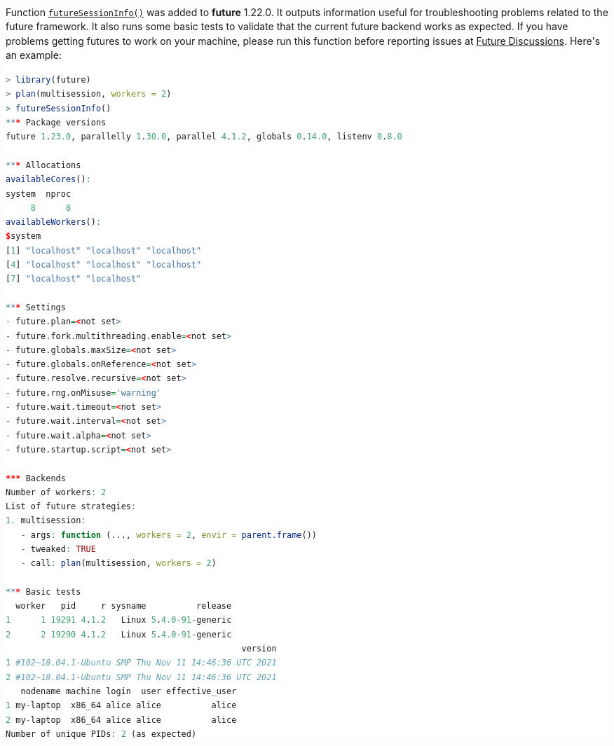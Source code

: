 Function [`futureSessionInfo()`] was added to **future** 1.22.0.  It
outputs information useful for troubleshooting problems related to the
future framework.  It also runs some basic tests to validate that the
current future backend works as expected.  If you have problems
getting futures to work on your machine, please run this function
before reporting issues at [Future Discussions].  Here's an example:

```r
> library(future)
> plan(multisession, workers = 2)
> futureSessionInfo()
*** Package versions
future 1.23.0, parallelly 1.30.0, parallel 4.1.2, globals 0.14.0, listenv 0.8.0

*** Allocations
availableCores():
system  nproc 
     8      8 
availableWorkers():
$system
[1] "localhost" "localhost" "localhost"
[4] "localhost" "localhost" "localhost"
[7] "localhost" "localhost"

*** Settings
- future.plan=<not set>
- future.fork.multithreading.enable=<not set>
- future.globals.maxSize=<not set>
- future.globals.onReference=<not set>
- future.resolve.recursive=<not set>
- future.rng.onMisuse='warning'
- future.wait.timeout=<not set>
- future.wait.interval=<not set>
- future.wait.alpha=<not set>
- future.startup.script=<not set>

*** Backends
Number of workers: 2
List of future strategies:
1. multisession:
   - args: function (..., workers = 2, envir = parent.frame())
   - tweaked: TRUE
   - call: plan(multisession, workers = 2)
   
*** Basic tests
  worker   pid     r sysname          release
1      1 19291 4.1.2   Linux 5.4.0-91-generic
2      2 19290 4.1.2   Linux 5.4.0-91-generic
                                               version
1 #102~18.04.1-Ubuntu SMP Thu Nov 11 14:46:36 UTC 2021
2 #102~18.04.1-Ubuntu SMP Thu Nov 11 14:46:36 UTC 2021
   nodename machine login  user effective_user
1 my-laptop  x86_64 alice alice          alice
2 my-laptop  x86_64 alice alice          alice
Number of unique PIDs: 2 (as expected)
```


[future]: https://future.futureverse.org
[furrr]: https://furrr.futureverse.org
[future.tests]: https://future.tests.futureverse.org
[parallelly]: https://parallelly.futureverse.org
[progressr]: https://progressr.futureverse.org
[`future()`]: https://future.futureverse.org/reference/future.html
[`futureAssign()`]: https://future.futureverse.org/reference/future.html
[`futureCall()`]: https://future.futureverse.org/reference/future.html
[`futureSessionInfo()`]: https://future.futureverse.org/reference/futureSessionInfo.html
[`resolved()`]: https://future.futureverse.org/reference/resolved.html
[`value()`]: https://future.futureverse.org/reference/value.html
[Future Discussions]: https://github.com/HenrikBengtsson/future/discussions